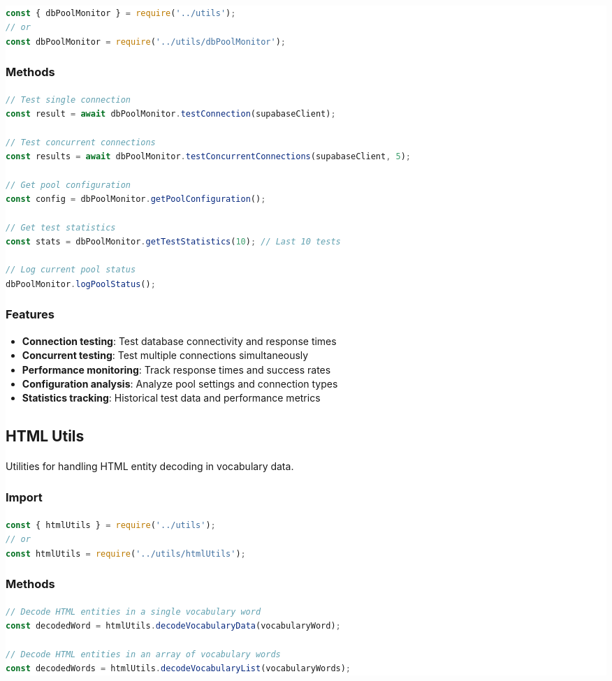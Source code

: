 ```javascript
const { dbPoolMonitor } = require('../utils');
// or
const dbPoolMonitor = require('../utils/dbPoolMonitor');
```

### Methods

```javascript
// Test single connection
const result = await dbPoolMonitor.testConnection(supabaseClient);

// Test concurrent connections
const results = await dbPoolMonitor.testConcurrentConnections(supabaseClient, 5);

// Get pool configuration
const config = dbPoolMonitor.getPoolConfiguration();

// Get test statistics
const stats = dbPoolMonitor.getTestStatistics(10); // Last 10 tests

// Log current pool status
dbPoolMonitor.logPoolStatus();
```

### Features

- **Connection testing**: Test database connectivity and response times
- **Concurrent testing**: Test multiple connections simultaneously
- **Performance monitoring**: Track response times and success rates
- **Configuration analysis**: Analyze pool settings and connection types
- **Statistics tracking**: Historical test data and performance metrics

## HTML Utils

Utilities for handling HTML entity decoding in vocabulary data.

### Import

```javascript
const { htmlUtils } = require('../utils');
// or
const htmlUtils = require('../utils/htmlUtils');
```

### Methods

```javascript
// Decode HTML entities in a single vocabulary word
const decodedWord = htmlUtils.decodeVocabularyData(vocabularyWord);

// Decode HTML entities in an array of vocabulary words
const decodedWords = htmlUtils.decodeVocabularyList(vocabularyWords);
```
